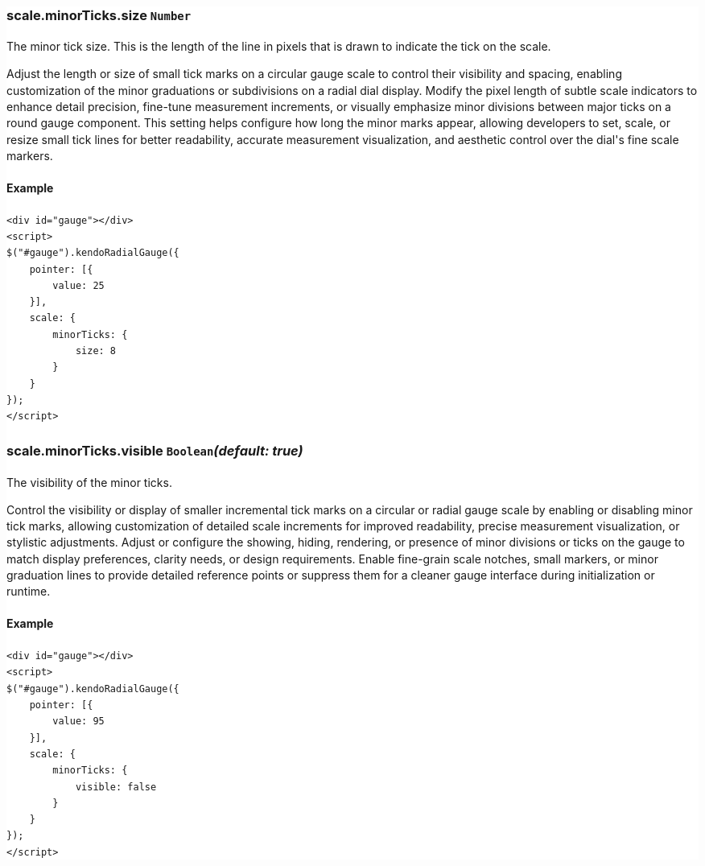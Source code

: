 ### scale.minorTicks.size `Number`

The minor tick size.
This is the length of the line in pixels that is drawn to indicate the tick on the scale.


<div class="meta-api-description">
Adjust the length or size of small tick marks on a circular gauge scale to control their visibility and spacing, enabling customization of the minor graduations or subdivisions on a radial dial display. Modify the pixel length of subtle scale indicators to enhance detail precision, fine-tune measurement increments, or visually emphasize minor divisions between major ticks on a round gauge component. This setting helps configure how long the minor marks appear, allowing developers to set, scale, or resize small tick lines for better readability, accurate measurement visualization, and aesthetic control over the dial's fine scale markers.
</div>

#### Example

    <div id="gauge"></div>
    <script>
    $("#gauge").kendoRadialGauge({
        pointer: [{
            value: 25
        }],
        scale: {
            minorTicks: {
                size: 8
            }
        }
    });
    </script>

### scale.minorTicks.visible `Boolean`*(default: true)*

 The visibility of the minor ticks.


<div class="meta-api-description">
Control the visibility or display of smaller incremental tick marks on a circular or radial gauge scale by enabling or disabling minor tick marks, allowing customization of detailed scale increments for improved readability, precise measurement visualization, or stylistic adjustments. Adjust or configure the showing, hiding, rendering, or presence of minor divisions or ticks on the gauge to match display preferences, clarity needs, or design requirements. Enable fine-grain scale notches, small markers, or minor graduation lines to provide detailed reference points or suppress them for a cleaner gauge interface during initialization or runtime.
</div>

#### Example

    <div id="gauge"></div>
    <script>
    $("#gauge").kendoRadialGauge({
        pointer: [{
            value: 95
        }],
        scale: {
            minorTicks: {
                visible: false
            }
        }
    });
    </script>
